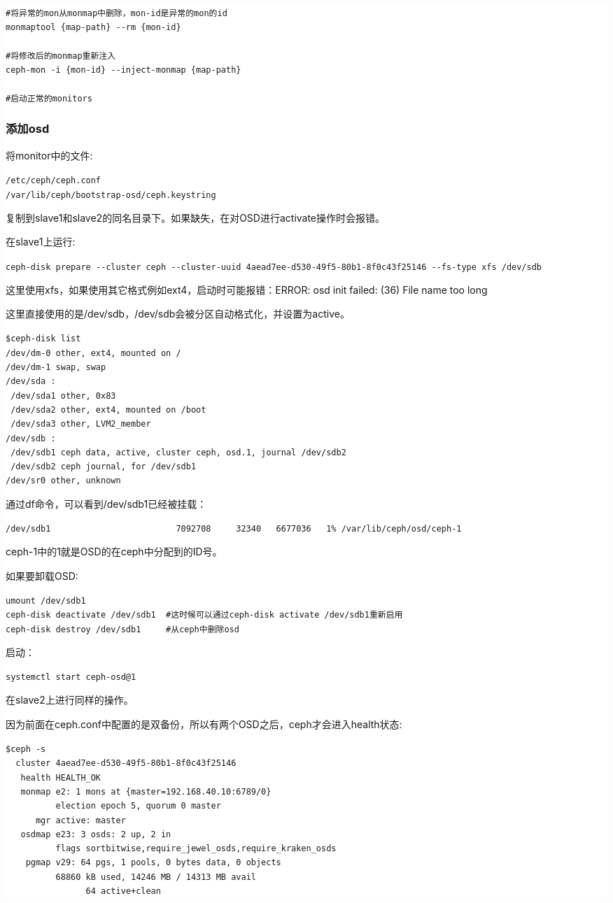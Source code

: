 	#将异常的mon从monmap中删除，mon-id是异常的mon的id
	monmaptool {map-path} --rm {mon-id}

	#将修改后的monmap重新注入
	ceph-mon -i {mon-id} --inject-monmap {map-path}

	#启动正常的monitors


### 添加osd

将monitor中的文件:

	/etc/ceph/ceph.conf
	/var/lib/ceph/bootstrap-osd/ceph.keystring

复制到slave1和slave2的同名目录下。如果缺失，在对OSD进行activate操作时会报错。

在slave1上运行:

	ceph-disk prepare --cluster ceph --cluster-uuid 4aead7ee-d530-49f5-80b1-8f0c43f25146 --fs-type xfs /dev/sdb

这里使用xfs，如果使用其它格式例如ext4，启动时可能报错：ERROR: osd init failed: (36) File name too long

这里直接使用的是/dev/sdb，/dev/sdb会被分区自动格式化，并设置为active。

	$ceph-disk list
	/dev/dm-0 other, ext4, mounted on /
	/dev/dm-1 swap, swap
	/dev/sda :
	 /dev/sda1 other, 0x83
	 /dev/sda2 other, ext4, mounted on /boot
	 /dev/sda3 other, LVM2_member
	/dev/sdb :
	 /dev/sdb1 ceph data, active, cluster ceph, osd.1, journal /dev/sdb2
	 /dev/sdb2 ceph journal, for /dev/sdb1
	/dev/sr0 other, unknown

通过df命令，可以看到/dev/sdb1已经被挂载：

	/dev/sdb1                         7092708     32340   6677036   1% /var/lib/ceph/osd/ceph-1

ceph-1中的1就是OSD的在ceph中分配到的ID号。

如果要卸载OSD:

	umount /dev/sdb1
	ceph-disk deactivate /dev/sdb1  #这时候可以通过ceph-disk activate /dev/sdb1重新启用
	ceph-disk destroy /dev/sdb1     #从ceph中删除osd

启动：

	systemctl start ceph-osd@1

在slave2上进行同样的操作。

因为前面在ceph.conf中配置的是双备份，所以有两个OSD之后，ceph才会进入health状态:

	$ceph -s
	  cluster 4aead7ee-d530-49f5-80b1-8f0c43f25146
	   health HEALTH_OK
	   monmap e2: 1 mons at {master=192.168.40.10:6789/0}
	          election epoch 5, quorum 0 master
	      mgr active: master
	   osdmap e23: 3 osds: 2 up, 2 in
	          flags sortbitwise,require_jewel_osds,require_kraken_osds
	    pgmap v29: 64 pgs, 1 pools, 0 bytes data, 0 objects
	          68860 kB used, 14246 MB / 14313 MB avail
	                64 active+clean
